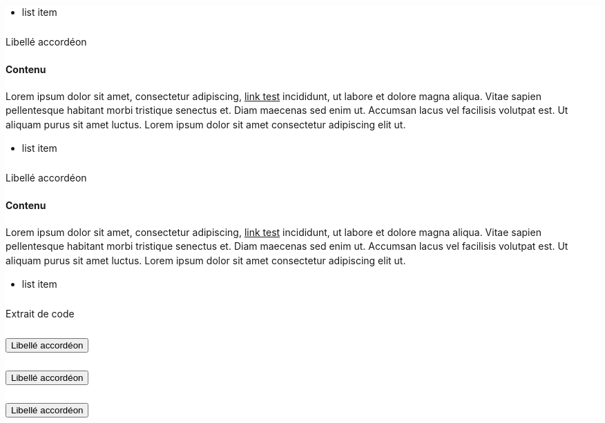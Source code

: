 - list item


###
Libellé accordéon


#### Contenu


Lorem ipsum dolor sit amet, consectetur adipiscing, [link test](https://www.systeme-de-design.gouv.fr/) incididunt, ut labore et dolore magna aliqua. Vitae sapien pellentesque habitant morbi tristique senectus et. Diam maecenas sed enim ut. Accumsan lacus vel facilisis volutpat est. Ut aliquam purus sit amet luctus. Lorem ipsum dolor sit amet consectetur adipiscing elit ut.

- list item


###
Libellé accordéon


#### Contenu


Lorem ipsum dolor sit amet, consectetur adipiscing, [link test](https://www.systeme-de-design.gouv.fr/) incididunt, ut labore et dolore magna aliqua. Vitae sapien pellentesque habitant morbi tristique senectus et. Diam maecenas sed enim ut. Accumsan lacus vel facilisis volutpat est. Ut aliquam purus sit amet luctus. Lorem ipsum dolor sit amet consectetur adipiscing elit ut.

- list item


###
Extrait de code


<div class="fr-accordions-group">
<section class="fr-accordion">
<h3 class="fr-accordion__title">
<button type="button" class="fr-accordion__btn" aria-expanded="false" aria-controls="accordion-537">Libellé accordéon</button>
</h3>
<div class="fr-collapse" id="accordion-537">

</div>
</section>
<section class="fr-accordion">
<h3 class="fr-accordion__title">
<button type="button" class="fr-accordion__btn" aria-expanded="false" aria-controls="accordion-538">Libellé accordéon</button>
</h3>
<div class="fr-collapse" id="accordion-538">

</div>
</section>
<section class="fr-accordion">
<h3 class="fr-accordion__title">
<button type="button" class="fr-accordion__btn" aria-expanded="false" aria-controls="accordion-539">Libellé accordéon</button>
</h3>
<div class="fr-collapse" id="accordion-539">
